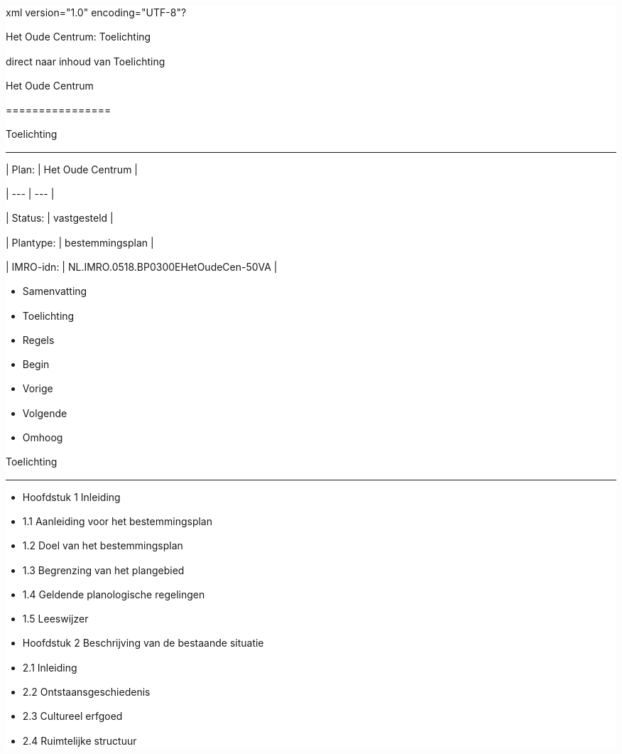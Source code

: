 xml version\="1\.0" encoding\="UTF\-8"?

Het Oude Centrum: Toelichting

direct naar inhoud van Toelichting

Het Oude Centrum

================

Toelichting

-----------

| Plan: | Het Oude Centrum |

| --- | --- |

| Status: | vastgesteld |

| Plantype: | bestemmingsplan |

| IMRO\-idn: | NL.IMRO.0518\.BP0300EHetOudeCen\-50VA |

* Samenvatting

* Toelichting

* Regels

* Begin

* Vorige

* Volgende

* Omhoog

Toelichting

-----------

* Hoofdstuk 1 Inleiding

+ 1\.1 Aanleiding voor het bestemmingsplan

+ 1\.2 Doel van het bestemmingsplan

+ 1\.3 Begrenzing van het plangebied

+ 1\.4 Geldende planologische regelingen

+ 1\.5 Leeswijzer

* Hoofdstuk 2 Beschrijving van de bestaande situatie

+ 2\.1 Inleiding

+ 2\.2 Ontstaansgeschiedenis

+ 2\.3 Cultureel erfgoed

+ 2\.4 Ruimtelijke structuur
